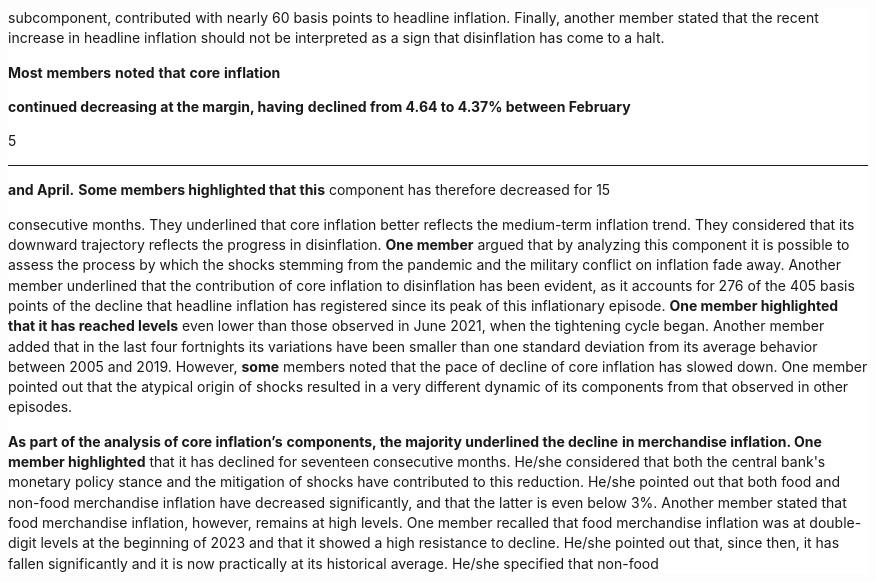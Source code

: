 subcomponent, contributed with nearly 60 basis
points to headline inflation. Finally, another member
stated that the recent increase in headline inflation
should not be interpreted as a sign that disinflation
has come to a halt.

**Most** **members** **noted** **that** **core** **inflation**

**continued decreasing at the margin, having**
**declined from 4.64 to 4.37% between February**

5


-----

**and April.** **Some members highlighted that this**
component has therefore decreased for 15

consecutive months. They underlined that core
inflation better reflects the medium-term inflation
trend. They considered that its downward trajectory
reflects the progress in disinflation. **One member**
argued that by analyzing this component it is possible
to assess the process by which the shocks stemming
from the pandemic and the military conflict on
inflation fade away. Another member underlined that
the contribution of core inflation to disinflation has
been evident, as it accounts for 276 of the 405 basis
points of the decline that headline inflation has
registered since its peak of this inflationary episode.
**One member highlighted that it has reached levels**
even lower than those observed in June 2021, when
the tightening cycle began. Another member added
that in the last four fortnights its variations have been
smaller than one standard deviation from its average
behavior between 2005 and 2019. However, **some**
members noted that the pace of decline of core
inflation has slowed down. One member pointed out
that the atypical origin of shocks resulted in a very
different dynamic of its components from that
observed in other episodes.

**As part of the analysis of core inflation’s**
**components, the majority underlined the decline**
**in merchandise inflation. One member highlighted**
that it has declined for seventeen consecutive
months. He/she considered that both the central
bank's monetary policy stance and the mitigation of
shocks have contributed to this reduction. He/she
pointed out that both food and non-food merchandise
inflation have decreased significantly, and that the
latter is even below 3%. Another member stated that
food merchandise inflation, however, remains at high
levels. One member recalled that food merchandise
inflation was at double-digit levels at the beginning of
2023 and that it showed a high resistance to decline.
He/she pointed out that, since then, it has fallen
significantly and it is now practically at its historical
average. He/she specified that non-food
